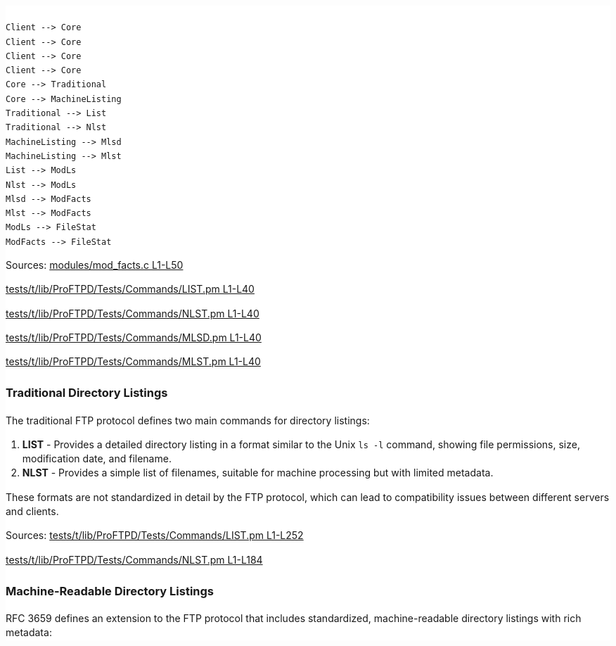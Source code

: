 ```mermaid

Client --> Core
Client --> Core
Client --> Core
Client --> Core
Core --> Traditional
Core --> MachineListing
Traditional --> List
Traditional --> Nlst
MachineListing --> Mlsd
MachineListing --> Mlst
List --> ModLs
Nlst --> ModLs
Mlsd --> ModFacts
Mlst --> ModFacts
ModLs --> FileStat
ModFacts --> FileStat
```

Sources: [modules/mod_facts.c L1-L50](https://github.com/proftpd/proftpd/blob/362466f3/modules/mod_facts.c#L1-L50)

 [tests/t/lib/ProFTPD/Tests/Commands/LIST.pm L1-L40](https://github.com/proftpd/proftpd/blob/362466f3/tests/t/lib/ProFTPD/Tests/Commands/LIST.pm#L1-L40)

 [tests/t/lib/ProFTPD/Tests/Commands/NLST.pm L1-L40](https://github.com/proftpd/proftpd/blob/362466f3/tests/t/lib/ProFTPD/Tests/Commands/NLST.pm#L1-L40)

 [tests/t/lib/ProFTPD/Tests/Commands/MLSD.pm L1-L40](https://github.com/proftpd/proftpd/blob/362466f3/tests/t/lib/ProFTPD/Tests/Commands/MLSD.pm#L1-L40)

 [tests/t/lib/ProFTPD/Tests/Commands/MLST.pm L1-L40](https://github.com/proftpd/proftpd/blob/362466f3/tests/t/lib/ProFTPD/Tests/Commands/MLST.pm#L1-L40)

### Traditional Directory Listings

The traditional FTP protocol defines two main commands for directory listings:

1. **LIST** - Provides a detailed directory listing in a format similar to the Unix `ls -l` command, showing file permissions, size, modification date, and filename.
2. **NLST** - Provides a simple list of filenames, suitable for machine processing but with limited metadata.

These formats are not standardized in detail by the FTP protocol, which can lead to compatibility issues between different servers and clients.

Sources: [tests/t/lib/ProFTPD/Tests/Commands/LIST.pm L1-L252](https://github.com/proftpd/proftpd/blob/362466f3/tests/t/lib/ProFTPD/Tests/Commands/LIST.pm#L1-L252)

 [tests/t/lib/ProFTPD/Tests/Commands/NLST.pm L1-L184](https://github.com/proftpd/proftpd/blob/362466f3/tests/t/lib/ProFTPD/Tests/Commands/NLST.pm#L1-L184)

### Machine-Readable Directory Listings

RFC 3659 defines an extension to the FTP protocol that includes standardized, machine-readable directory listings with rich metadata:
